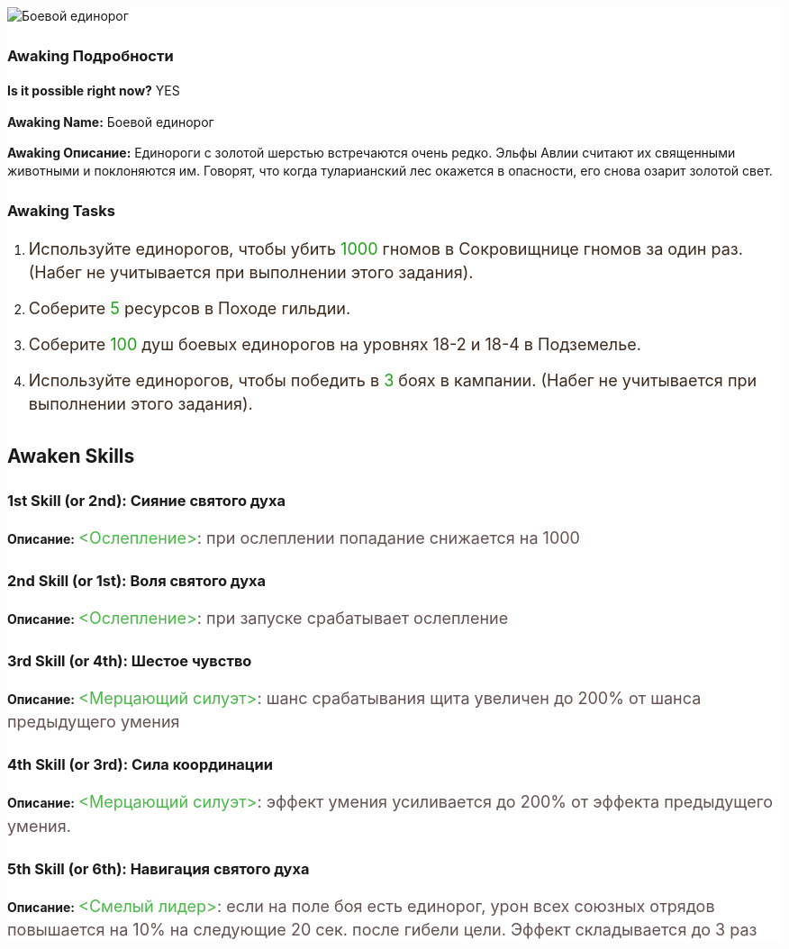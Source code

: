   ![Боевой единорог](/images/u/tia_dujiaoshou.jpg)

### Awaking Подробности
 **Is it possible right now?** YES

 **Awaking Name:** Боевой единорог

 **Awaking Описание:** Единороги с золотой шерстью встречаются очень редко. Эльфы Авлии считают их священными животными и поклоняются им. Говорят, что когда туларианский лес окажется в опасности, его снова озарит золотой свет.

### Awaking Tasks
 1. <span style="color: #3c2a1e;font-size:18px">Используйте единорогов, чтобы убить </span><span style="color: #1ca216;font-size:18px">1000</span><span style="color: #3c2a1e;font-size:18px"> гномов в Сокровищнице гномов за один раз. (Набег не учитывается при выполнении этого задания).</span>

 2. <span style="color: #3c2a1e;font-size:18px">Соберите </span><span style="color: #1ca216;font-size:18px">5</span><span style="color: #3c2a1e;font-size:18px"> ресурсов в Походе гильдии.</span>

 3. <span style="color: #3c2a1e;font-size:18px">Соберите </span><span style="color: #1ca216;font-size:18px">100</span><span style="color: #3c2a1e;font-size:18px"> душ боевых единорогов на уровнях 18-2 и 18-4 в Подземелье.</span>

 4. <span style="color: #3c2a1e;font-size:18px">Используйте единорогов, чтобы победить в </span><span style="color: #1ca216;font-size:18px">3</span><span style="color: #3c2a1e;font-size:18px"> боях в кампании. (Набег не учитывается при выполнении этого задания).</span>

## Awaken Skills

### 1st Skill (or 2nd): Сияние святого духа
 **Описание:** <span style="color: #48b946;font-size:18px">&lt;Ослепление&gt;</span><span style="color: #645252;font-size:18px">: при ослеплении попадание снижается на 1000</span>

### 2nd Skill (or 1st): Воля святого духа
 **Описание:** <span style="color: #48b946;font-size:18px">&lt;Ослепление&gt;</span><span style="color: #645252;font-size:18px">: при запуске срабатывает ослепление</span>

### 3rd Skill (or 4th): Шестое чувство
 **Описание:** <span style="color: #48b946;font-size:18px">&lt;Мерцающий силуэт&gt;</span><span style="color: #645252;font-size:18px">: шанс срабатывания щита увеличен до 200% от шанса предыдущего умения</span>

### 4th Skill (or 3rd): Сила координации
 **Описание:** <span style="color: #48b946;font-size:18px">&lt;Мерцающий силуэт&gt;</span><span style="color: #645252;font-size:18px">: эффект умения усиливается до 200% от эффекта предыдущего умения.</span>

### 5th Skill (or 6th): Навигация святого духа
 **Описание:** <span style="color: #48b946;font-size:18px">&lt;Смелый лидер&gt;</span><span style="color: #645252;font-size:18px">: если на поле боя есть единорог, урон всех союзных отрядов повышается на 10% на следующие 20 сек. после гибели цели. Эффект складывается до 3 раз</span>
